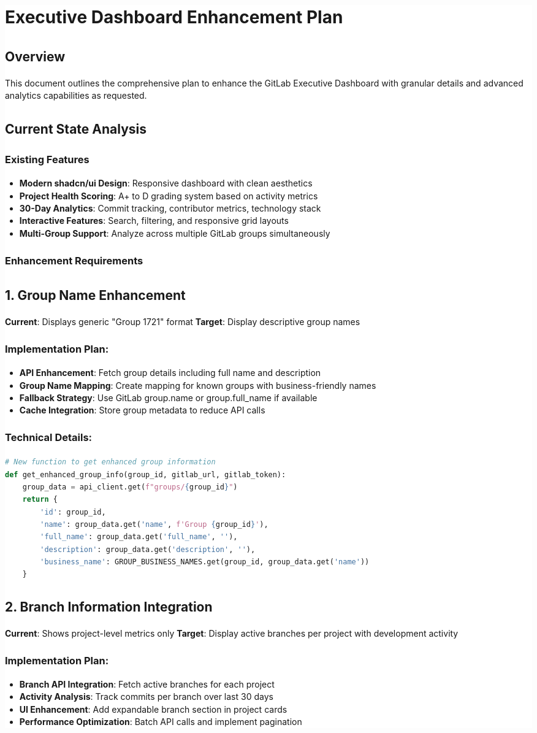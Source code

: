 # Executive Dashboard Enhancement Plan

## Overview
This document outlines the comprehensive plan to enhance the GitLab Executive Dashboard with granular details and advanced analytics capabilities as requested.

## Current State Analysis

### Existing Features
- **Modern shadcn/ui Design**: Responsive dashboard with clean aesthetics
- **Project Health Scoring**: A+ to D grading system based on activity metrics
- **30-Day Analytics**: Commit tracking, contributor metrics, technology stack
- **Interactive Features**: Search, filtering, and responsive grid layouts
- **Multi-Group Support**: Analyze across multiple GitLab groups simultaneously

### Enhancement Requirements

## 1. Group Name Enhancement
**Current**: Displays generic "Group 1721" format
**Target**: Display descriptive group names

### Implementation Plan:
- **API Enhancement**: Fetch group details including full name and description
- **Group Name Mapping**: Create mapping for known groups with business-friendly names
- **Fallback Strategy**: Use GitLab group.name or group.full_name if available
- **Cache Integration**: Store group metadata to reduce API calls

### Technical Details:
```python
# New function to get enhanced group information
def get_enhanced_group_info(group_id, gitlab_url, gitlab_token):
    group_data = api_client.get(f"groups/{group_id}")
    return {
        'id': group_id,
        'name': group_data.get('name', f'Group {group_id}'),
        'full_name': group_data.get('full_name', ''),
        'description': group_data.get('description', ''),
        'business_name': GROUP_BUSINESS_NAMES.get(group_id, group_data.get('name'))
    }
```

## 2. Branch Information Integration
**Current**: Shows project-level metrics only
**Target**: Display active branches per project with development activity

### Implementation Plan:
- **Branch API Integration**: Fetch active branches for each project
- **Activity Analysis**: Track commits per branch over last 30 days
- **UI Enhancement**: Add expandable branch section in project cards
- **Performance Optimization**: Batch API calls and implement pagination

